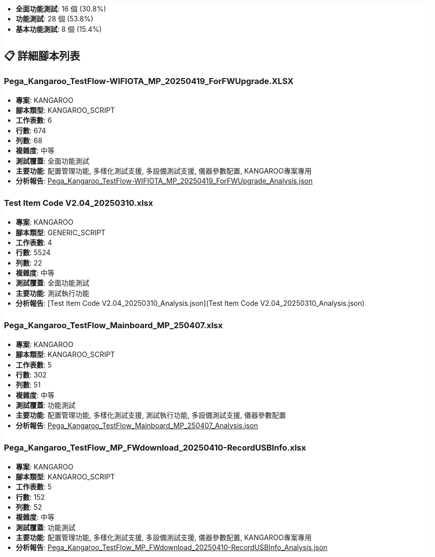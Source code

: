 - **全面功能測試**: 16 個 (30.8%)
- **功能測試**: 28 個 (53.8%)
- **基本功能測試**: 8 個 (15.4%)

## 📋 詳細腳本列表

### Pega_Kangaroo_TestFlow-WIFIOTA_MP_20250419_ForFWUpgrade.XLSX
- **專案**: KANGAROO
- **腳本類型**: KANGAROO_SCRIPT
- **工作表數**: 6
- **行數**: 674
- **列數**: 68
- **複雜度**: 中等
- **測試覆蓋**: 全面功能測試
- **主要功能**: 配置管理功能, 多樣化測試支援, 多設備測試支援, 儀器參數配置, KANGAROO專案專用
- **分析報告**: [Pega_Kangaroo_TestFlow-WIFIOTA_MP_20250419_ForFWUpgrade_Analysis.json](Pega_Kangaroo_TestFlow-WIFIOTA_MP_20250419_ForFWUpgrade_Analysis.json)

### Test Item Code V2.04_20250310.xlsx
- **專案**: KANGAROO
- **腳本類型**: GENERIC_SCRIPT
- **工作表數**: 4
- **行數**: 5524
- **列數**: 22
- **複雜度**: 中等
- **測試覆蓋**: 全面功能測試
- **主要功能**: 測試執行功能
- **分析報告**: [Test Item Code V2.04_20250310_Analysis.json](Test Item Code V2.04_20250310_Analysis.json)

### Pega_Kangaroo_TestFlow_Mainboard_MP_250407.xlsx
- **專案**: KANGAROO
- **腳本類型**: KANGAROO_SCRIPT
- **工作表數**: 5
- **行數**: 302
- **列數**: 51
- **複雜度**: 中等
- **測試覆蓋**: 功能測試
- **主要功能**: 配置管理功能, 多樣化測試支援, 測試執行功能, 多設備測試支援, 儀器參數配置
- **分析報告**: [Pega_Kangaroo_TestFlow_Mainboard_MP_250407_Analysis.json](Pega_Kangaroo_TestFlow_Mainboard_MP_250407_Analysis.json)

### Pega_Kangaroo_TestFlow_MP_FWdownload_20250410-RecordUSBInfo.xlsx
- **專案**: KANGAROO
- **腳本類型**: KANGAROO_SCRIPT
- **工作表數**: 5
- **行數**: 152
- **列數**: 52
- **複雜度**: 中等
- **測試覆蓋**: 功能測試
- **主要功能**: 配置管理功能, 多樣化測試支援, 多設備測試支援, 儀器參數配置, KANGAROO專案專用
- **分析報告**: [Pega_Kangaroo_TestFlow_MP_FWdownload_20250410-RecordUSBInfo_Analysis.json](Pega_Kangaroo_TestFlow_MP_FWdownload_20250410-RecordUSBInfo_Analysis.json)
